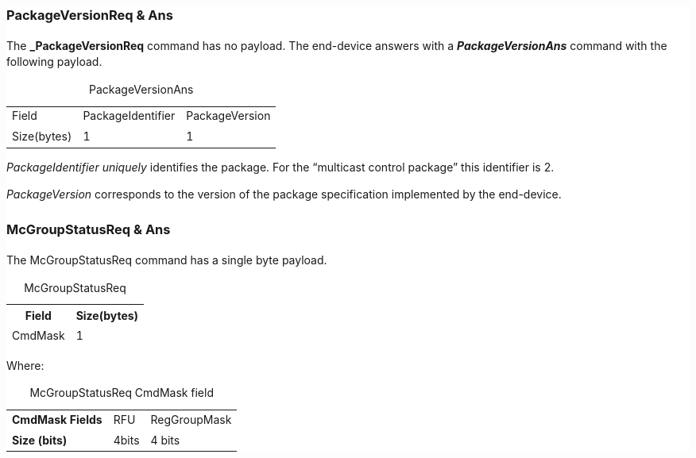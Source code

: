 ### PackageVersionReq & Ans

The **_PackageVersionReq** command has no payload.
The end-device answers with a **_PackageVersionAns_** command with the following payload.

<table>
    <caption>PackageVersionAns</caption>
    <tbody>	
        <tr>
            <td>Field</td>
	    <td>PackageIdentifier</td>	
	    <td>PackageVersion</td>
        </tr>
        <tr>
            <td>Size(bytes)</td>          
            <td>1</td>
	    <td>1</td>
        </tr>
     </tbody>
</table>

*PackageIdentifier uniquely* identifies the package. For the “multicast control package” this identifier is 2.

*PackageVersion* corresponds to the version of the package specification implemented by the end-device. 

### McGroupStatusReq & Ans

The McGroupStatusReq command has a single byte payload.

<table>
    <caption>McGroupStatusReq </caption>
    <thead>
        <tr>
            <th>Field</th>
            <th>Size(bytes)</th>
        </tr>
        <tr>
            <td>CmdMask</td>
            <td>1</td>
        </tr>
    </tbody>
</table>

Where:

<table>
    <caption>McGroupStatusReq CmdMask field</caption>
    <tbody>
	<tr>
	  <td><strong>CmdMask Fields</strong></td>
	  <td>RFU</td>
	  <td>RegGroupMask</td>
	</tr>
	<tr>
	  <td><strong>Size (bits)</strong></td>
	  <td>4bits</td>
	  <td>4 bits</td>
	</tr>
    </tbody>
</table>
